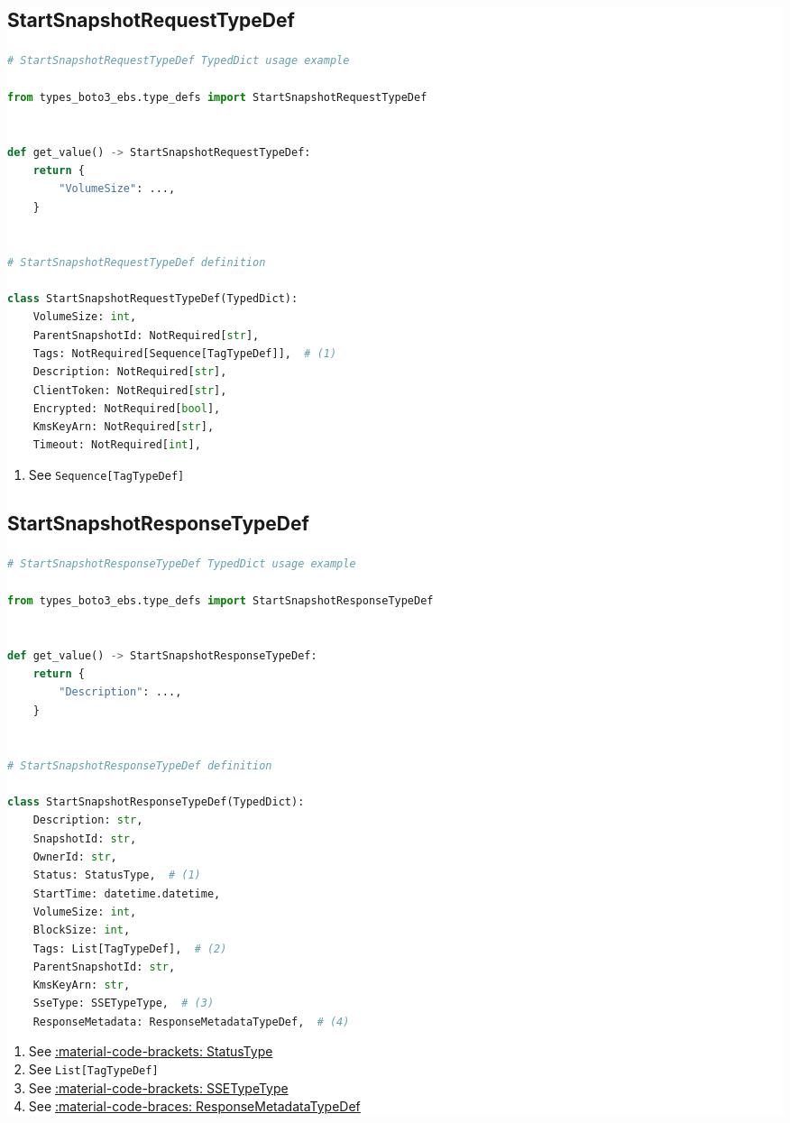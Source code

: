 ## StartSnapshotRequestTypeDef

```python
# StartSnapshotRequestTypeDef TypedDict usage example

from types_boto3_ebs.type_defs import StartSnapshotRequestTypeDef


def get_value() -> StartSnapshotRequestTypeDef:
    return {
        "VolumeSize": ...,
    }


# StartSnapshotRequestTypeDef definition

class StartSnapshotRequestTypeDef(TypedDict):
    VolumeSize: int,
    ParentSnapshotId: NotRequired[str],
    Tags: NotRequired[Sequence[TagTypeDef]],  # (1)
    Description: NotRequired[str],
    ClientToken: NotRequired[str],
    Encrypted: NotRequired[bool],
    KmsKeyArn: NotRequired[str],
    Timeout: NotRequired[int],
```

1. See `Sequence[TagTypeDef]`

## StartSnapshotResponseTypeDef

```python
# StartSnapshotResponseTypeDef TypedDict usage example

from types_boto3_ebs.type_defs import StartSnapshotResponseTypeDef


def get_value() -> StartSnapshotResponseTypeDef:
    return {
        "Description": ...,
    }


# StartSnapshotResponseTypeDef definition

class StartSnapshotResponseTypeDef(TypedDict):
    Description: str,
    SnapshotId: str,
    OwnerId: str,
    Status: StatusType,  # (1)
    StartTime: datetime.datetime,
    VolumeSize: int,
    BlockSize: int,
    Tags: List[TagTypeDef],  # (2)
    ParentSnapshotId: str,
    KmsKeyArn: str,
    SseType: SSETypeType,  # (3)
    ResponseMetadata: ResponseMetadataTypeDef,  # (4)
```

1. See [:material-code-brackets: StatusType](./literals.md#statustype)
2. See `List[TagTypeDef]`
3. See [:material-code-brackets: SSETypeType](./literals.md#ssetypetype)
4. See [:material-code-braces: ResponseMetadataTypeDef](./type_defs.md#responsemetadatatypedef)

